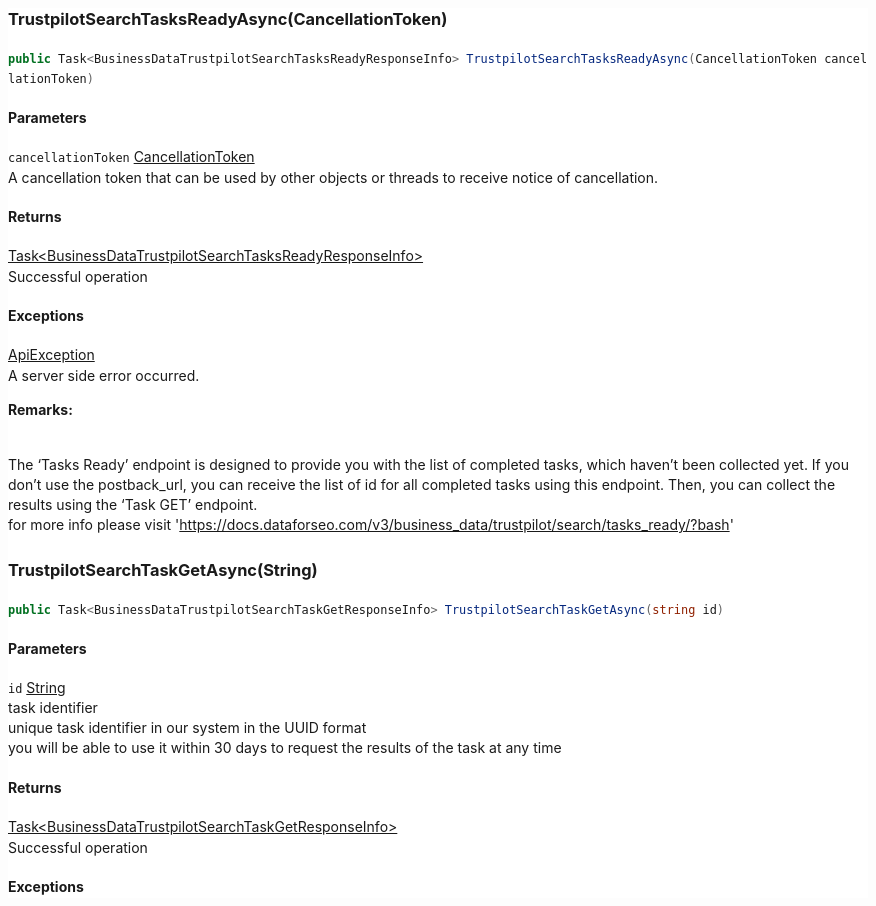 ### **TrustpilotSearchTasksReadyAsync(CancellationToken)**

```csharp
public Task<BusinessDataTrustpilotSearchTasksReadyResponseInfo> TrustpilotSearchTasksReadyAsync(CancellationToken cancellationToken)
```

#### Parameters

`cancellationToken` [CancellationToken](https://docs.microsoft.com/en-us/dotnet/api/system.threading.cancellationtoken)<br>
A cancellation token that can be used by other objects or threads to receive notice of cancellation.

#### Returns

[Task&lt;BusinessDataTrustpilotSearchTasksReadyResponseInfo&gt;](https://docs.microsoft.com/en-us/dotnet/api/system.threading.tasks.task-1)<br>
Successful operation

#### Exceptions

[ApiException](./dataforseo.client.models.apiexception.md)<br>
A server side error occurred.

**Remarks:**

‌
 <br>The ‘Tasks Ready’ endpoint is designed to provide you with the list of completed tasks, which haven’t been collected yet. If you don’t use the postback_url, you can receive the list of id for all completed tasks using this endpoint. Then, you can collect the results using the ‘Task GET’ endpoint.
 <br>for more info please visit 'https://docs.dataforseo.com/v3/business_data/trustpilot/search/tasks_ready/?bash'

### **TrustpilotSearchTaskGetAsync(String)**

```csharp
public Task<BusinessDataTrustpilotSearchTaskGetResponseInfo> TrustpilotSearchTaskGetAsync(string id)
```

#### Parameters

`id` [String](https://docs.microsoft.com/en-us/dotnet/api/system.string)<br>
task identifier
 <br>unique task identifier in our system in the UUID format
 <br>you will be able to use it within 30 days to request the results of the task at any time

#### Returns

[Task&lt;BusinessDataTrustpilotSearchTaskGetResponseInfo&gt;](https://docs.microsoft.com/en-us/dotnet/api/system.threading.tasks.task-1)<br>
Successful operation

#### Exceptions
